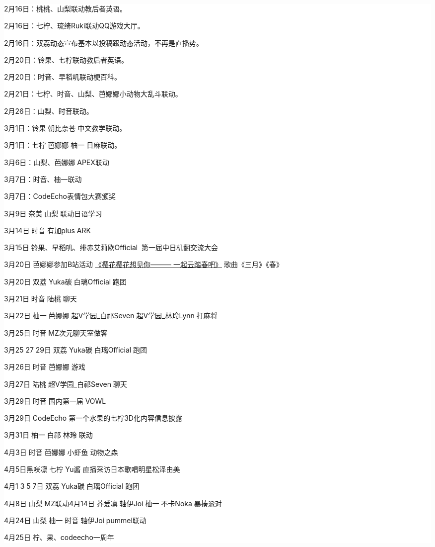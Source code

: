 2月16日：桃桃、山梨联动教后者英语。   

2月16日：七柠、琉绮Ruki联动QQ游戏大厅。 

2月16日：双荔动态宣布基本以投稿跟动态活动，不再是直播势。

2月20日：铃果、七柠联动教后者英语。

2月20日：时音、早稻叽联动梗百科。

2月21日：七柠、时音、山梨、芭娜娜小动物大乱斗联动。

2月26日：山梨、时音联动。

3月1日：铃果 朝比奈苍 中文教学联动。

3月1日：七柠 芭娜娜 柚一 日麻联动。

3月6日：山梨、芭娜娜 APEX联动

3月7日：时音、柚一联动

3月7日：CodeEcho表情包大赛颁奖

3月9日 奈美 山梨 联动日语学习

3月14日 时音 有加plus ARK

3月15日 铃果、早稻叽、绯赤艾莉欧Official  第一届中日机翻交流大会

3月20日 芭娜娜参加B站活动 [《樱花樱花想见你——— 一起云踏春吧》](https://live.bilibili.com/blackboard/activity-0320springPC.html?_ts=1584596955004&amp;share_source=bili&amp;share_medium=iphone&amp;bbid=42EA5285-90AF-4AA9-875D-6E7621FF8CD753915infoc&amp;ts=1584596955079&amp;native.theme=1&amp;night=0) 歌曲《三月》《春》

3月20日 双荔 Yuka碳 白璃Official 跑团

3月21日 时音 陆桃 聊天

3月22日 柚一 芭娜娜 超V学园_白祁Seven 超V学园_林玲Lynn 打麻将

3月25日 时音 MZ次元聊天室做客

3月25 27 29日 双荔 Yuka碳 白璃Official 跑团

3月26日 时音 芭娜娜 游戏

3月27日 陆桃 超V学园_白祁Seven 聊天

3月29日 时音 国内第一届 VOWL

3月29日 CodeEcho 第一个水果的七柠3D化内容信息披露

3月31日 柚一 白祁 林玲 联动

4月3日 时音 芭娜娜 小虾鱼 动物之森

4月5日黑咲凛 七柠 Yu酱 直播采访日本歌唱明星松泽由美

4月1 3 5 7日 双荔 Yuka碳 白璃Official 跑团

4月8日 山梨 MZ联动4月14日 芥爱凛 轴伊Joi 柚一 不卡Noka 暴揍派对

4月24日 山梨 柚一 时音 轴伊Joi pummel联动

4月25日 柠、果、codeecho一周年
